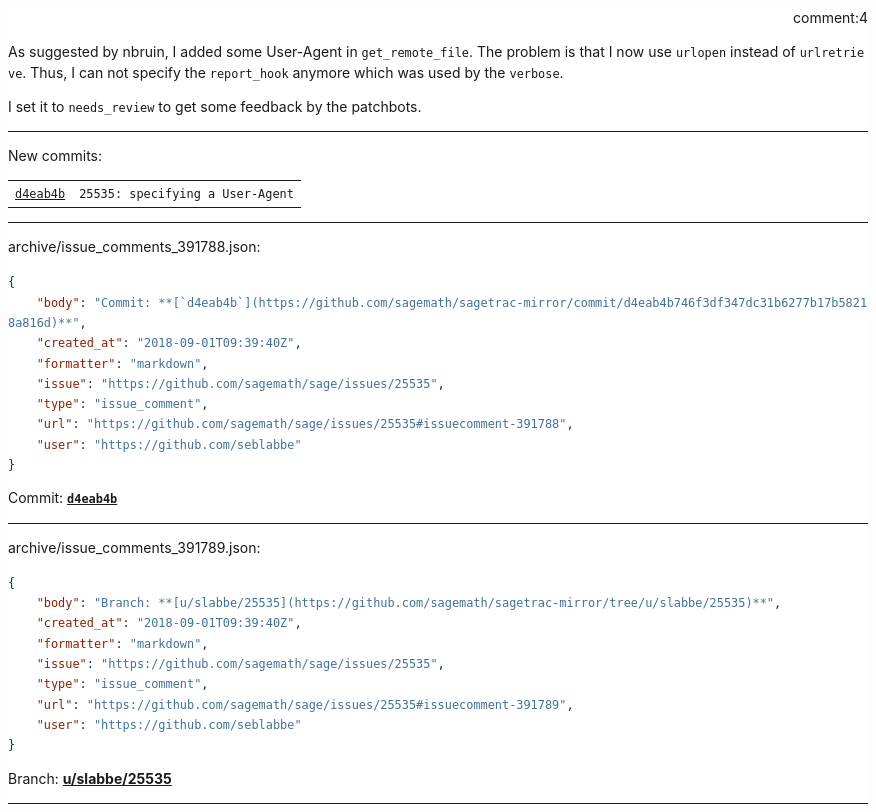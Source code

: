 <div id="comment:4" align="right">comment:4</div>

As suggested by nbruin, I added some User-Agent in `get_remote_file`. The problem is that I now use `urlopen` instead of `urlretrieve`. Thus, I can not specify the `report_hook` anymore which was used by the `verbose`.

I set it to `needs_review` to get some feedback by the patchbots.

---
New commits:
<table><tr><td><a href="https://github.com/sagemath/sagetrac-mirror/commit/d4eab4b746f3df347dc31b6277b17b58218a816d"><code>d4eab4b</code></a></td><td><code>25535: specifying a User-Agent</code></td></tr></table>




---

archive/issue_comments_391788.json:
```json
{
    "body": "Commit: **[`d4eab4b`](https://github.com/sagemath/sagetrac-mirror/commit/d4eab4b746f3df347dc31b6277b17b58218a816d)**",
    "created_at": "2018-09-01T09:39:40Z",
    "formatter": "markdown",
    "issue": "https://github.com/sagemath/sage/issues/25535",
    "type": "issue_comment",
    "url": "https://github.com/sagemath/sage/issues/25535#issuecomment-391788",
    "user": "https://github.com/seblabbe"
}
```

Commit: **[`d4eab4b`](https://github.com/sagemath/sagetrac-mirror/commit/d4eab4b746f3df347dc31b6277b17b58218a816d)**



---

archive/issue_comments_391789.json:
```json
{
    "body": "Branch: **[u/slabbe/25535](https://github.com/sagemath/sagetrac-mirror/tree/u/slabbe/25535)**",
    "created_at": "2018-09-01T09:39:40Z",
    "formatter": "markdown",
    "issue": "https://github.com/sagemath/sage/issues/25535",
    "type": "issue_comment",
    "url": "https://github.com/sagemath/sage/issues/25535#issuecomment-391789",
    "user": "https://github.com/seblabbe"
}
```

Branch: **[u/slabbe/25535](https://github.com/sagemath/sagetrac-mirror/tree/u/slabbe/25535)**



---
